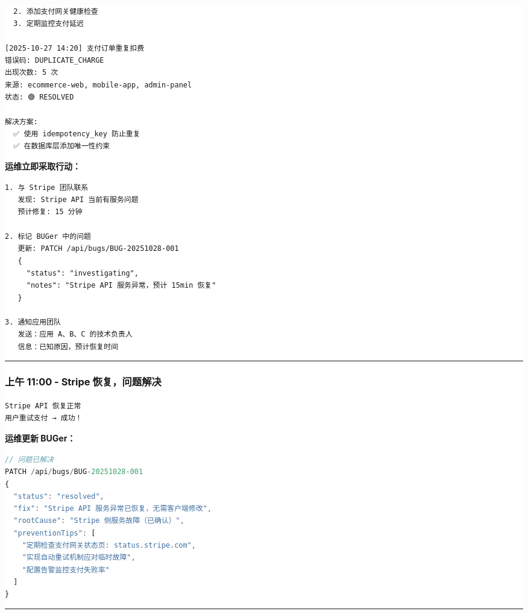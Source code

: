 ```
  2. 添加支付网关健康检查
  3. 定期监控支付延迟

[2025-10-27 14:20] 支付订单重复扣费
错误码: DUPLICATE_CHARGE
出现次数: 5 次
来源: ecommerce-web, mobile-app, admin-panel
状态: 🟢 RESOLVED

解决方案:
  ✅ 使用 idempotency_key 防止重复
  ✅ 在数据库层添加唯一性约束
```

**运维立即采取行动：**
```
1. 与 Stripe 团队联系
   发现: Stripe API 当前有服务问题
   预计修复: 15 分钟

2. 标记 BUGer 中的问题
   更新: PATCH /api/bugs/BUG-20251028-001
   {
     "status": "investigating",
     "notes": "Stripe API 服务异常，预计 15min 恢复"
   }

3. 通知应用团队
   发送：应用 A、B、C 的技术负责人
   信息：已知原因，预计恢复时间
```

---

### 上午 11:00 - Stripe 恢复，问题解决

```
Stripe API 恢复正常
用户重试支付 → 成功！
```

**运维更新 BUGer：**
```javascript
// 问题已解决
PATCH /api/bugs/BUG-20251028-001
{
  "status": "resolved",
  "fix": "Stripe API 服务异常已恢复，无需客户端修改",
  "rootCause": "Stripe 侧服务故障（已确认）",
  "preventionTips": [
    "定期检查支付网关状态页: status.stripe.com",
    "实现自动重试机制应对临时故障",
    "配置告警监控支付失败率"
  ]
}
```

---